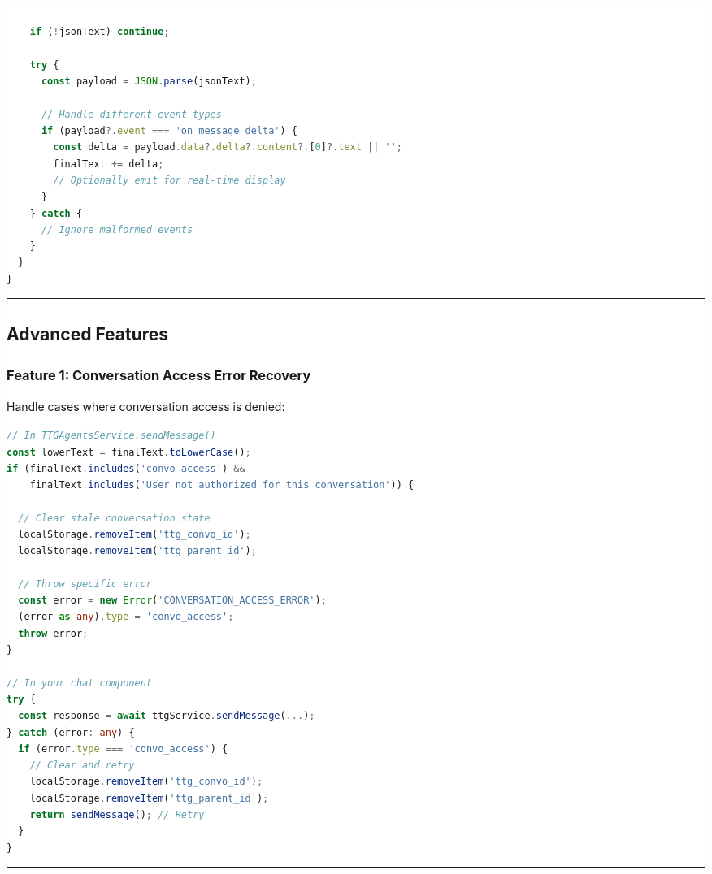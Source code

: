 ```typescript
    
    if (!jsonText) continue;
    
    try {
      const payload = JSON.parse(jsonText);
      
      // Handle different event types
      if (payload?.event === 'on_message_delta') {
        const delta = payload.data?.delta?.content?.[0]?.text || '';
        finalText += delta;
        // Optionally emit for real-time display
      }
    } catch {
      // Ignore malformed events
    }
  }
}
```

---

## Advanced Features

### Feature 1: Conversation Access Error Recovery

Handle cases where conversation access is denied:

```typescript
// In TTGAgentsService.sendMessage()
const lowerText = finalText.toLowerCase();
if (finalText.includes('convo_access') && 
    finalText.includes('User not authorized for this conversation')) {
  
  // Clear stale conversation state
  localStorage.removeItem('ttg_convo_id');
  localStorage.removeItem('ttg_parent_id');
  
  // Throw specific error
  const error = new Error('CONVERSATION_ACCESS_ERROR');
  (error as any).type = 'convo_access';
  throw error;
}

// In your chat component
try {
  const response = await ttgService.sendMessage(...);
} catch (error: any) {
  if (error.type === 'convo_access') {
    // Clear and retry
    localStorage.removeItem('ttg_convo_id');
    localStorage.removeItem('ttg_parent_id');
    return sendMessage(); // Retry
  }
}
```

---